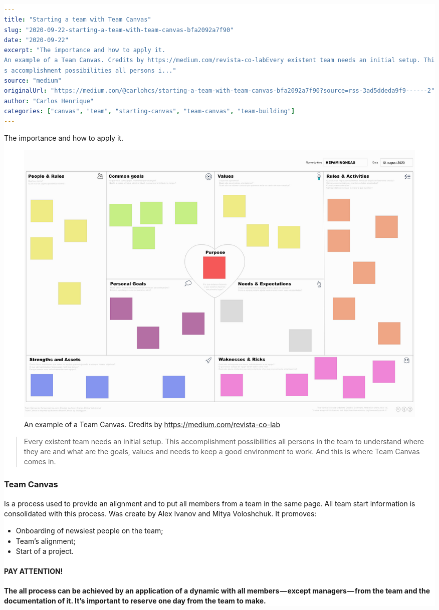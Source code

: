 ```yaml
---
title: "Starting a team with Team Canvas"
slug: "2020-09-22-starting-a-team-with-team-canvas-bfa2092a7f90"
date: "2020-09-22"
excerpt: "The importance and how to apply it.
An example of a Team Canvas. Credits by https://medium.com/revista-co-labEvery existent team needs an initial setup. This accomplishment possibilities all persons i..."
source: "medium"
originalUrl: "https://medium.com/@carlohcs/starting-a-team-with-team-canvas-bfa2092a7f90?source=rss-3ad5ddeda9f9------2"
author: "Carlos Henrique"
categories: ["canvas", "team", "starting-canvas", "team-canvas", "team-building"]
---
```


<p>The importance and how to apply&nbsp;it.</p>
<figure><img alt="" src="/static/img/blog/1_t7jKdy38Sa2bhqPz6FveOA.png" data-original-src="https://cdn-images-1.medium.com/max/1024/1*t7jKdy38Sa2bhqPz6FveOA.png" onerror="this.onerror=null;this.src='https://cdn-images-1.medium.com/max/1024/1*t7jKdy38Sa2bhqPz6FveOA.png';"><figcaption>An example of a Team Canvas. Credits by <a href="https://medium.com/revista-co-lab">https://medium.com/revista-co-lab</a></figcaption></figure><blockquote>Every existent team needs an initial setup. This accomplishment possibilities all persons in the team to understand where they are and what are the goals, values and needs to keep a good environment to work. And this is where Team Canvas comes&nbsp;in.</blockquote>
<h3>Team Canvas</h3>
<p>Is a process used to provide an alignment and to put all members from a team in the same page. All team start information is consolidated with this process. Was create by Alex Ivanov and Mitya Voloshchuk. It promoves:</p>
<ul>
<li>Onboarding of newsiest people on the&nbsp;team;</li>
<li>Team’s alignment;</li>
<li>Start of a&nbsp;project.</li>
</ul>
<h4>PAY ATTENTION!</h4>
<p><strong>The all process can be achieved by an application of a dynamic with all members — except managers — from the team and the documentation of it. It’s important to reserve one day from the team to&nbsp;make.</strong></p>